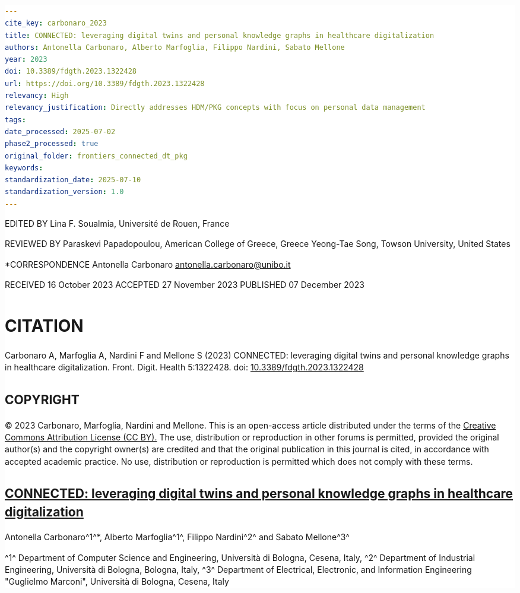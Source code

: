 ```yaml
---
cite_key: carbonaro_2023
title: CONNECTED: leveraging digital twins and personal knowledge graphs in healthcare digitalization
authors: Antonella Carbonaro, Alberto Marfoglia, Filippo Nardini, Sabato Mellone
year: 2023
doi: 10.3389/fdgth.2023.1322428
url: https://doi.org/10.3389/fdgth.2023.1322428
relevancy: High
relevancy_justification: Directly addresses HDM/PKG concepts with focus on personal data management
tags: 
date_processed: 2025-07-02
phase2_processed: true
original_folder: frontiers_connected_dt_pkg
keywords: 
standardization_date: 2025-07-10
standardization_version: 1.0
---
```


EDITED BY Lina F. Soualmia, Université de Rouen, France

REVIEWED BY Paraskevi Papadopoulou, American College of Greece, Greece Yeong-Tae Song, Towson University, United States

*CORRESPONDENCE Antonella Carbonaro antonella.carbonaro@unibo.it

RECEIVED 16 October 2023 ACCEPTED 27 November 2023 PUBLISHED 07 December 2023

# CITATION

Carbonaro A, Marfoglia A, Nardini F and Mellone S (2023) CONNECTED: leveraging digital twins and personal knowledge graphs in healthcare digitalization. Front. Digit. Health 5:1322428. doi: [10.3389/fdgth.2023.1322428](https://doi.org/10.3389/fdgth.2023.1322428)

## COPYRIGHT

© 2023 Carbonaro, Marfoglia, Nardini and Mellone. This is an open-access article distributed under the terms of the [Creative Commons Attribution License (CC BY).](http://creativecommons.org/licenses/by/4.0/) The use, distribution or reproduction in other forums is permitted, provided the original author(s) and the copyright owner(s) are credited and that the original publication in this journal is cited, in accordance with accepted academic practice. No use, distribution or reproduction is permitted which does not comply with these terms.

## [CONNECTED: leveraging digital twins and personal knowledge graphs in healthcare digitalization](https://www.frontiersin.org/articles/10.3389/fdgth.2023.1322428/full)

Antonella Carbonaro^1^*, Alberto Marfoglia^1^, Filippo Nardini^2^ and Sabato Mellone^3^

^1^ Department of Computer Science and Engineering, Università di Bologna, Cesena, Italy, ^2^ Department of Industrial Engineering, Università di Bologna, Bologna, Italy, ^3^ Department of Electrical, Electronic, and Information Engineering "Guglielmo Marconi", Università di Bologna, Cesena, Italy
